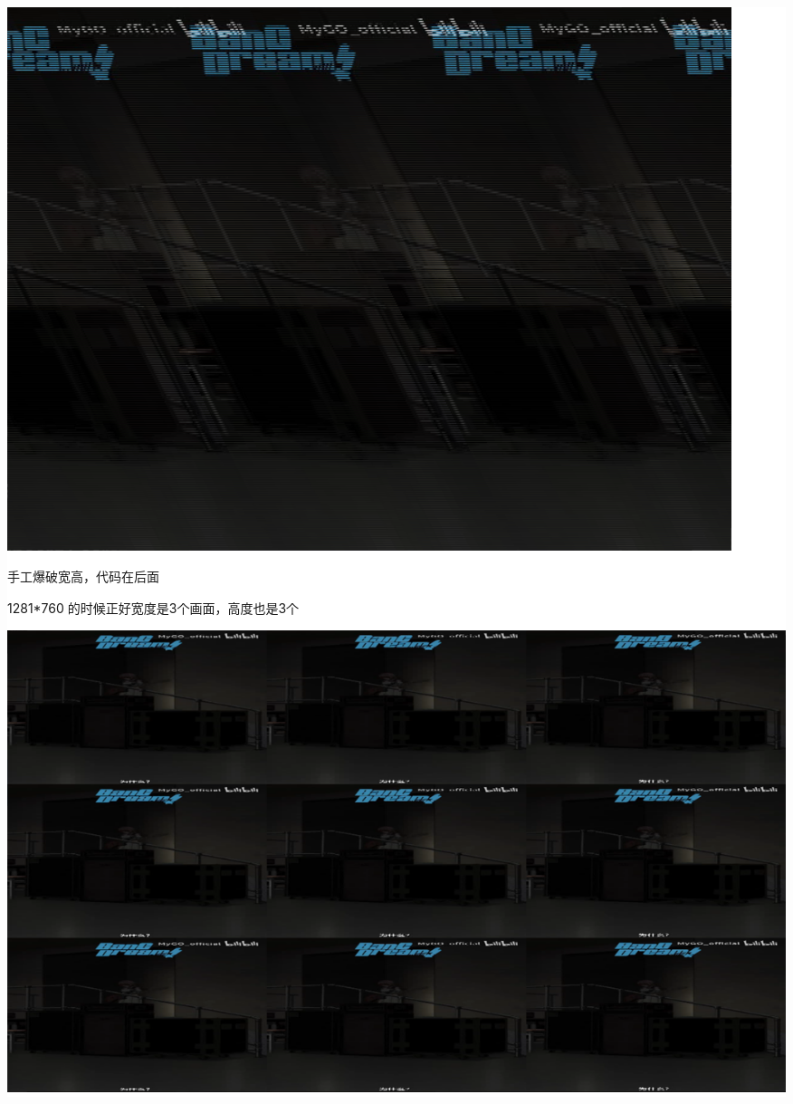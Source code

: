 ![](img/image-20231102042003380.png)

手工爆破宽高，代码在后面

1281*760 的时候正好宽度是3个画面，高度也是3个

![1281*760](img/image-20231102043126496.png)
